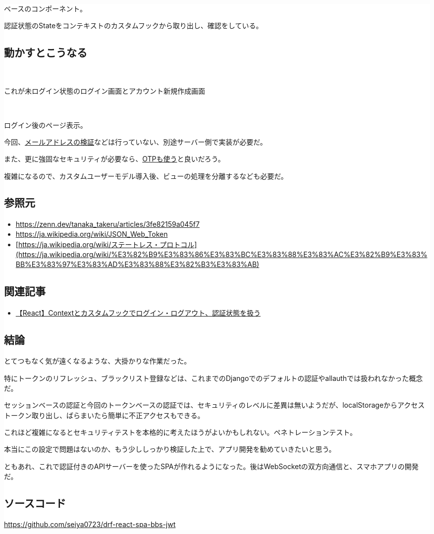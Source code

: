 ベースのコンポーネント。

認証状態のStateをコンテキストのカスタムフックから取り出し、確認をしている。


## 動かすとこうなる

<div class="img-center"><img src="/images/2025-01-15_11-18_01.png" alt=""></div>

これが未ログイン状態のログイン画面とアカウント新規作成画面

<div class="img-center"><img src="/images/2025-01-15_11-18_02.png" alt=""></div>

ログイン後のページ表示。

今回、[メールアドレスの検証](/post/django-auth-not-allauth-add-custom-user-model-mail-verify/)などは行っていない、別途サーバー側で実装が必要だ。

また、更に強固なセキュリティが必要なら、[OTPも使う](/post/startup-django-otp/)と良いだろう。

複雑になるので、カスタムユーザーモデル導入後、ビューの処理を分離するなども必要だ。

## 参照元

- https://zenn.dev/tanaka_takeru/articles/3fe82159a045f7
- https://ja.wikipedia.org/wiki/JSON_Web_Token
- [https://ja.wikipedia.org/wiki/ステートレス・プロトコル](https://ja.wikipedia.org/wiki/%E3%82%B9%E3%83%86%E3%83%BC%E3%83%88%E3%83%AC%E3%82%B9%E3%83%BB%E3%83%97%E3%83%AD%E3%83%88%E3%82%B3%E3%83%AB)

## 関連記事

- [【React】Contextとカスタムフックでログイン・ログアウト、認証状態を扱う](/post/react-usecontext-custom-hook/)

## 結論

とてつもなく気が遠くなるような、大掛かりな作業だった。

特にトークンのリフレッシュ、ブラックリスト登録などは、これまでのDjangoでのデフォルトの認証やallauthでは扱われなかった概念だ。

セッションベースの認証と今回のトークンベースの認証では、セキュリティのレベルに差異は無いようだが、localStorageからアクセストークン取り出し、ばらまいたら簡単に不正アクセスもできる。

これほど複雑になるとセキュリティテストを本格的に考えたほうがよいかもしれない。ペネトレーションテスト。

本当にこの設定で問題はないのか、もう少ししっかり検証した上で、アプリ開発を勧めていきたいと思う。

ともあれ、これで認証付きのAPIサーバーを使ったSPAが作れるようになった。後はWebSocketの双方向通信と、スマホアプリの開発だ。


## ソースコード

https://github.com/seiya0723/drf-react-spa-bbs-jwt



